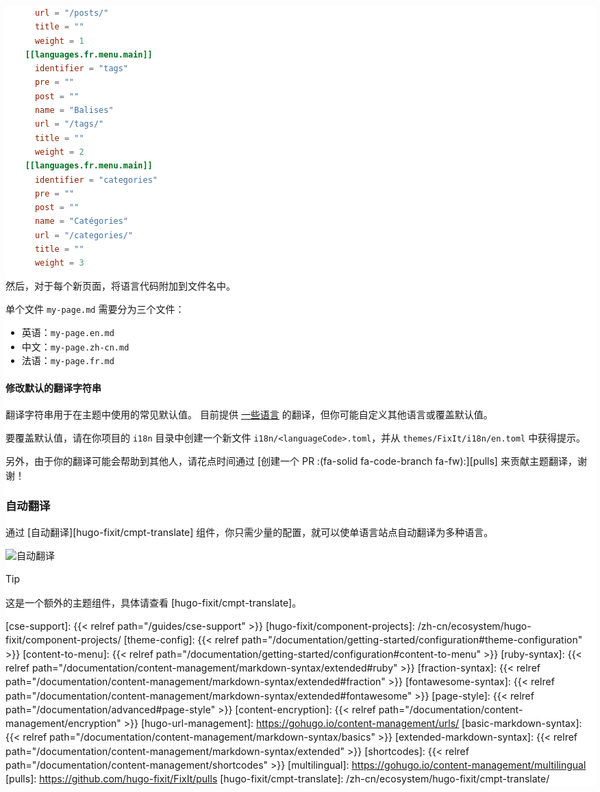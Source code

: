 ```toml
      url = "/posts/"
      title = ""
      weight = 1
    [[languages.fr.menu.main]]
      identifier = "tags"
      pre = ""
      post = ""
      name = "Balises"
      url = "/tags/"
      title = ""
      weight = 2
    [[languages.fr.menu.main]]
      identifier = "categories"
      pre = ""
      post = ""
      name = "Catégories"
      url = "/categories/"
      title = ""
      weight = 3
```

然后，对于每个新页面，将语言代码附加到文件名中。

单个文件 `my-page.md` 需要分为三个文件：

- 英语：`my-page.en.md`
- 中文：`my-page.zh-cn.md`
- 法语：`my-page.fr.md`

#### 修改默认的翻译字符串

翻译字符串用于在主题中使用的常见默认值。
目前提供 [一些语言](#language-compatibility) 的翻译，但你可能自定义其他语言或覆盖默认值。

要覆盖默认值，请在你项目的 `i18n` 目录中创建一个新文件 `i18n/<languageCode>.toml`，并从 `themes/FixIt/i18n/en.toml` 中获得提示。

另外，由于你的翻译可能会帮助到其他人，请花点时间通过 [创建一个 PR :(fa-solid fa-code-branch fa-fw):][pulls] 来贡献主题翻译，谢谢！

### 自动翻译

通过 [自动翻译][hugo-fixit/cmpt-translate] 组件，你只需少量的配置，就可以使单语言站点自动翻译为多种语言。

![自动翻译](/documentation/content-management/introduction/auto-translate.gif '自动翻译为多种语言')

> [!TIP]
> 这是一个额外的主题组件，具体请查看 [hugo-fixit/cmpt-translate]。



[page-resources]: https://gohugo.io/content-management/page-resources/
[page-bundles]: https://gohugo.io/content-management/page-bundles/
[front-matter]: https://gohugo.io/content-management/front-matter/
[cse-support]: {{< relref path="/guides/cse-support" >}}
[hugo-fixit/component-projects]: /zh-cn/ecosystem/hugo-fixit/component-projects/
[theme-config]: {{< relref path="/documentation/getting-started/configuration#theme-configuration" >}}
[content-to-menu]: {{< relref path="/documentation/getting-started/configuration#content-to-menu" >}}
[ruby-syntax]: {{< relref path="/documentation/content-management/markdown-syntax/extended#ruby" >}}
[fraction-syntax]: {{< relref path="/documentation/content-management/markdown-syntax/extended#fraction" >}}
[fontawesome-syntax]: {{< relref path="/documentation/content-management/markdown-syntax/extended#fontawesome" >}}
[page-style]: {{< relref path="/documentation/advanced#page-style" >}}
[content-encryption]: {{< relref path="/documentation/content-management/encryption" >}}
[hugo-url-management]: https://gohugo.io/content-management/urls/
[basic-markdown-syntax]: {{< relref path="/documentation/content-management/markdown-syntax/basics" >}}
[extended-markdown-syntax]: {{< relref path="/documentation/content-management/markdown-syntax/extended" >}}
[shortcodes]: {{< relref path="/documentation/content-management/shortcodes" >}}
[multilingual]: https://gohugo.io/content-management/multilingual
[pulls]: https://github.com/hugo-fixit/FixIt/pulls
[hugo-fixit/cmpt-translate]: /zh-cn/ecosystem/hugo-fixit/cmpt-translate/
